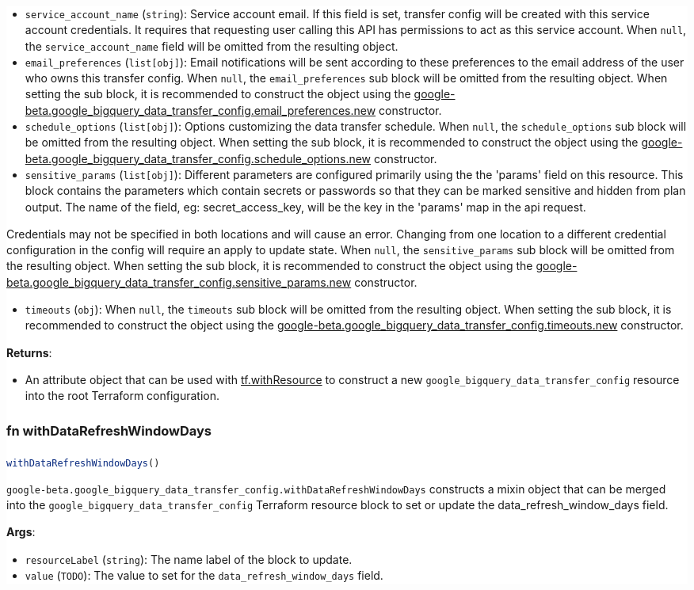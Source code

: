   - `service_account_name` (`string`): Service account email. If this field is set, transfer config will
be created with this service account credentials. It requires that
requesting user calling this API has permissions to act as this service account. When `null`, the `service_account_name` field will be omitted from the resulting object.
  - `email_preferences` (`list[obj]`): Email notifications will be sent according to these preferences to the
email address of the user who owns this transfer config. When `null`, the `email_preferences` sub block will be omitted from the resulting object. When setting the sub block, it is recommended to construct the object using the [google-beta.google_bigquery_data_transfer_config.email_preferences.new](#fn-googlebigquerydatatransferconfigemailpreferencesnew) constructor.
  - `schedule_options` (`list[obj]`): Options customizing the data transfer schedule. When `null`, the `schedule_options` sub block will be omitted from the resulting object. When setting the sub block, it is recommended to construct the object using the [google-beta.google_bigquery_data_transfer_config.schedule_options.new](#fn-googlebigquerydatatransferconfigscheduleoptionsnew) constructor.
  - `sensitive_params` (`list[obj]`): Different parameters are configured primarily using the the &#39;params&#39; field on this
resource. This block contains the parameters which contain secrets or passwords so that they can be marked
sensitive and hidden from plan output. The name of the field, eg: secret_access_key, will be the key
in the &#39;params&#39; map in the api request.

Credentials may not be specified in both locations and will cause an error. Changing from one location
to a different credential configuration in the config will require an apply to update state. When `null`, the `sensitive_params` sub block will be omitted from the resulting object. When setting the sub block, it is recommended to construct the object using the [google-beta.google_bigquery_data_transfer_config.sensitive_params.new](#fn-googlebigquerydatatransferconfigsensitiveparamsnew) constructor.
  - `timeouts` (`obj`):  When `null`, the `timeouts` sub block will be omitted from the resulting object. When setting the sub block, it is recommended to construct the object using the [google-beta.google_bigquery_data_transfer_config.timeouts.new](#fn-googlebigquerydatatransferconfigtimeoutsnew) constructor.

**Returns**:
  - An attribute object that can be used with [tf.withResource](https://github.com/tf-libsonnet/core/tree/main/docs#fn-withresource) to construct a new `google_bigquery_data_transfer_config` resource into the root Terraform configuration.


### fn withDataRefreshWindowDays

```ts
withDataRefreshWindowDays()
```

`google-beta.google_bigquery_data_transfer_config.withDataRefreshWindowDays` constructs a mixin object that can be merged into the `google_bigquery_data_transfer_config`
Terraform resource block to set or update the data_refresh_window_days field.



**Args**:
  - `resourceLabel` (`string`): The name label of the block to update.
  - `value` (`TODO`): The value to set for the `data_refresh_window_days` field.
